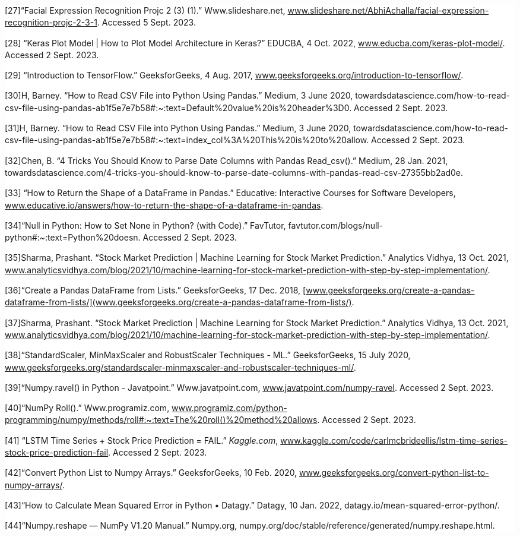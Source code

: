 [27]“Facial Expression Recognition Projc 2 (3) (1).” Www.slideshare.net, www.slideshare.net/AbhiAchalla/facial-expression-recognition-projc-2-3-1. Accessed 5 Sept. 2023.

[28] “Keras Plot Model | How to Plot Model Architecture in Keras?” EDUCBA, 4 Oct. 2022, www.educba.com/keras-plot-model/. Accessed 2 Sept. 2023.

[29] “Introduction to TensorFlow.” GeeksforGeeks, 4 Aug. 2017, www.geeksforgeeks.org/introduction-to-tensorflow/.

[30]H, Barney. “How to Read CSV File into Python Using Pandas.” Medium, 3 June 2020, towardsdatascience.com/how-to-read-csv-file-using-pandas-ab1f5e7e7b58#:~:text=Default%20value%20is%20header%3D0. Accessed 2 Sept. 2023.

[31]H, Barney. “How to Read CSV File into Python Using Pandas.” Medium, 3 June 2020, towardsdatascience.com/how-to-read-csv-file-using-pandas-ab1f5e7e7b58#:~:text=index_col%3A%20This%20is%20to%20allow. Accessed 2 Sept. 2023.

[32]Chen, B. “4 Tricks You Should Know to Parse Date Columns with Pandas Read_csv().” Medium, 28 Jan. 2021, towardsdatascience.com/4-tricks-you-should-know-to-parse-date-columns-with-pandas-read-csv-27355bb2ad0e.

[33] “How to Return the Shape of a DataFrame in Pandas.” Educative: Interactive Courses for Software Developers, www.educative.io/answers/how-to-return-the-shape-of-a-dataframe-in-pandas.

[34]“Null in Python: How to Set None in Python? (with Code).” FavTutor, favtutor.com/blogs/null-python#:~:text=Python%20doesn. Accessed 2 Sept. 2023.

[35]Sharma, Prashant. “Stock Market Prediction | Machine Learning for Stock Market Prediction.” Analytics Vidhya, 13 Oct. 2021, www.analyticsvidhya.com/blog/2021/10/machine-learning-for-stock-market-prediction-with-step-by-step-implementation/.

[36]“Create a Pandas DataFrame from Lists.” GeeksforGeeks, 17 Dec. 2018, [www.geeksforgeeks.org/create-a-pandas-dataframe-from-lists/](www.geeksforgeeks.org/create-a-pandas-dataframe-from-lists/).

[37]Sharma, Prashant. “Stock Market Prediction | Machine Learning for Stock Market Prediction.” Analytics Vidhya, 13 Oct. 2021, www.analyticsvidhya.com/blog/2021/10/machine-learning-for-stock-market-prediction-with-step-by-step-implementation/.

[38]“StandardScaler, MinMaxScaler and RobustScaler Techniques - ML.” GeeksforGeeks, 15 July 2020, www.geeksforgeeks.org/standardscaler-minmaxscaler-and-robustscaler-techniques-ml/.

[39]“Numpy.ravel() in Python - Javatpoint.” Www.javatpoint.com, www.javatpoint.com/numpy-ravel. Accessed 2 Sept. 2023.

[40]“NumPy Roll().” Www.programiz.com, www.programiz.com/python-programming/numpy/methods/roll#:~:text=The%20roll()%20method%20allows. Accessed 2 Sept. 2023.

[41] “LSTM Time Series + Stock Price Prediction = FAIL.” _Kaggle.com_, www.kaggle.com/code/carlmcbrideellis/lstm-time-series-stock-price-prediction-fail. Accessed 2 Sept. 2023.

[42]“Convert Python List to Numpy Arrays.” GeeksforGeeks, 10 Feb. 2020, www.geeksforgeeks.org/convert-python-list-to-numpy-arrays/.

[43]“How to Calculate Mean Squared Error in Python • Datagy.” Datagy, 10 Jan. 2022, datagy.io/mean-squared-error-python/.

[44]“Numpy.reshape — NumPy V1.20 Manual.” Numpy.org, numpy.org/doc/stable/reference/generated/numpy.reshape.html.
